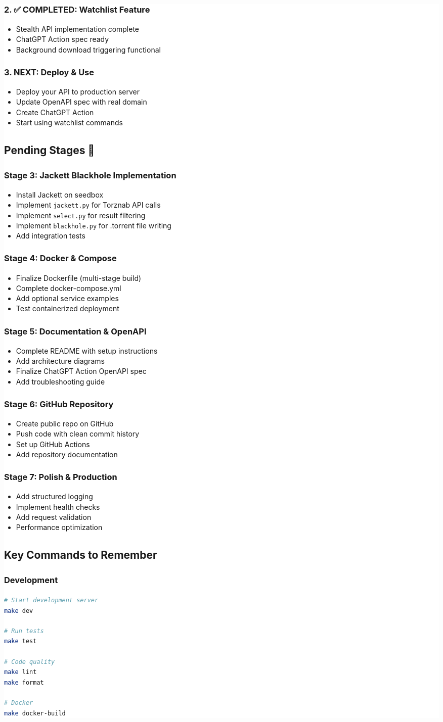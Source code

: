### 2. ✅ COMPLETED: Watchlist Feature
- Stealth API implementation complete
- ChatGPT Action spec ready
- Background download triggering functional

### 3. NEXT: Deploy & Use
- Deploy your API to production server
- Update OpenAPI spec with real domain
- Create ChatGPT Action
- Start using watchlist commands

## Pending Stages 🔄

### Stage 3: Jackett Blackhole Implementation
- Install Jackett on seedbox
- Implement `jackett.py` for Torznab API calls
- Implement `select.py` for result filtering
- Implement `blackhole.py` for .torrent file writing
- Add integration tests

### Stage 4: Docker & Compose
- Finalize Dockerfile (multi-stage build)
- Complete docker-compose.yml
- Add optional service examples
- Test containerized deployment

### Stage 5: Documentation & OpenAPI
- Complete README with setup instructions
- Add architecture diagrams
- Finalize ChatGPT Action OpenAPI spec
- Add troubleshooting guide

### Stage 6: GitHub Repository
- Create public repo on GitHub
- Push code with clean commit history
- Set up GitHub Actions
- Add repository documentation

### Stage 7: Polish & Production
- Add structured logging
- Implement health checks
- Add request validation
- Performance optimization

## Key Commands to Remember

### Development
```bash
# Start development server
make dev

# Run tests
make test

# Code quality
make lint
make format

# Docker
make docker-build
```